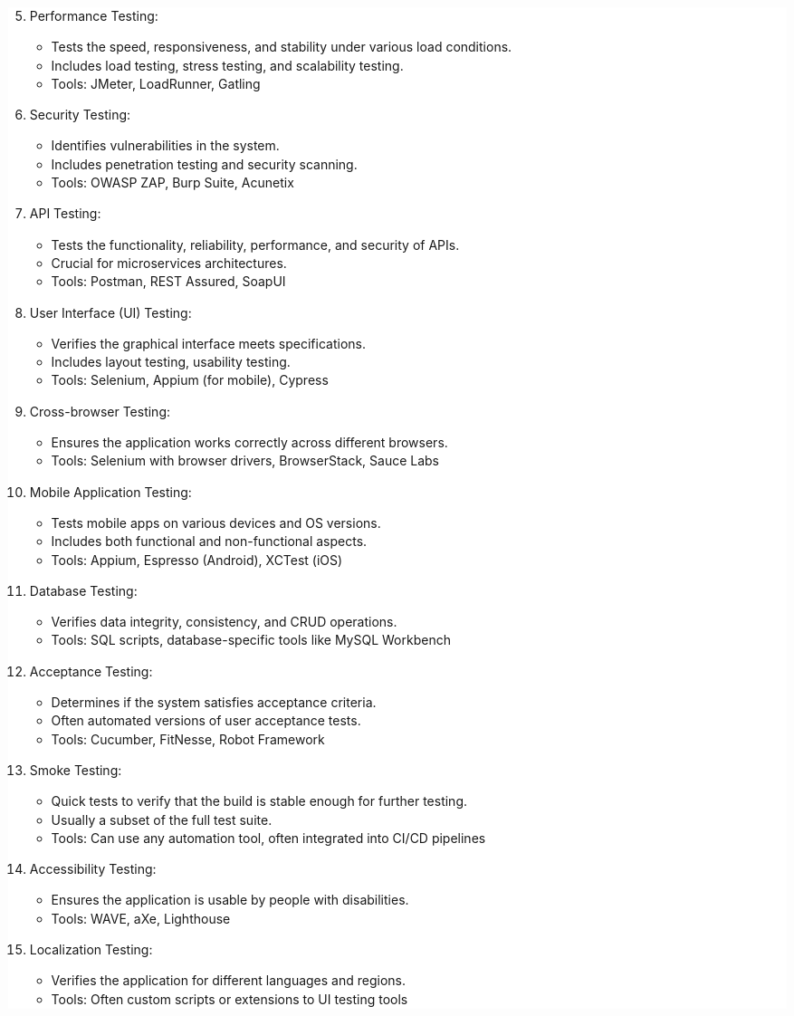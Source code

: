 5. Performance Testing:

   - Tests the speed, responsiveness, and stability under various load conditions.
   - Includes load testing, stress testing, and scalability testing.
   - Tools: JMeter, LoadRunner, Gatling

6. Security Testing:

   - Identifies vulnerabilities in the system.
   - Includes penetration testing and security scanning.
   - Tools: OWASP ZAP, Burp Suite, Acunetix

7. API Testing:

   - Tests the functionality, reliability, performance, and security of APIs.
   - Crucial for microservices architectures.
   - Tools: Postman, REST Assured, SoapUI

8. User Interface (UI) Testing:

   - Verifies the graphical interface meets specifications.
   - Includes layout testing, usability testing.
   - Tools: Selenium, Appium (for mobile), Cypress

9. Cross-browser Testing:

   - Ensures the application works correctly across different browsers.
   - Tools: Selenium with browser drivers, BrowserStack, Sauce Labs

10. Mobile Application Testing:

    - Tests mobile apps on various devices and OS versions.
    - Includes both functional and non-functional aspects.
    - Tools: Appium, Espresso (Android), XCTest (iOS)

11. Database Testing:

    - Verifies data integrity, consistency, and CRUD operations.
    - Tools: SQL scripts, database-specific tools like MySQL Workbench

12. Acceptance Testing:

    - Determines if the system satisfies acceptance criteria.
    - Often automated versions of user acceptance tests.
    - Tools: Cucumber, FitNesse, Robot Framework

13. Smoke Testing:

    - Quick tests to verify that the build is stable enough for further testing.
    - Usually a subset of the full test suite.
    - Tools: Can use any automation tool, often integrated into CI/CD pipelines

14. Accessibility Testing:

    - Ensures the application is usable by people with disabilities.
    - Tools: WAVE, aXe, Lighthouse

15. Localization Testing:

    - Verifies the application for different languages and regions.
    - Tools: Often custom scripts or extensions to UI testing tools

